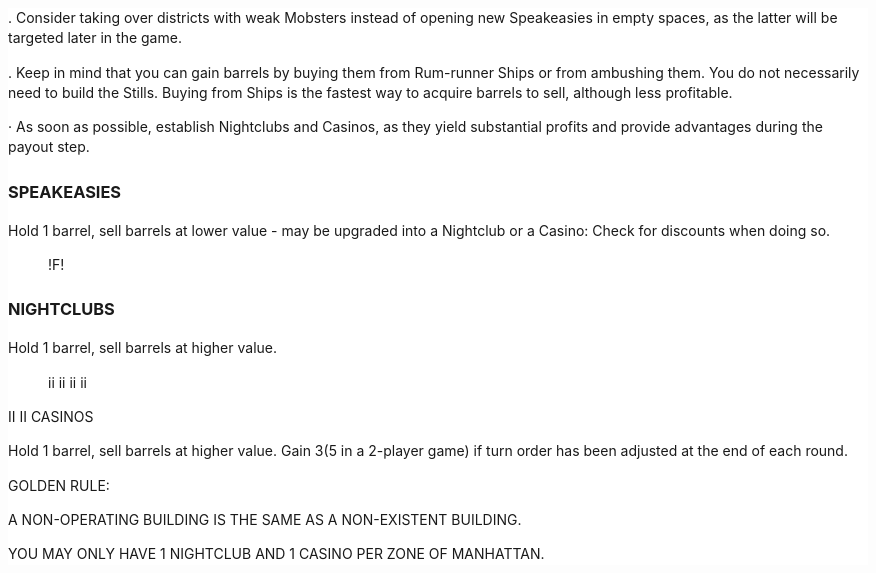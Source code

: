 . Consider taking over districts with weak Mobsters
instead of opening new Speakeasies in empty spaces,
as the latter will be targeted later in the game.

. Keep in mind that you can gain barrels by buying
them from Rum-runner Ships or from ambushing
them. You do not necessarily need to build the Stills.
Buying from Ships is the fastest way to acquire barrels
to sell, although less profitable.

· As soon as possible, establish Nightclubs and Casinos,
as they yield substantial profits and provide advantages
during the payout step.


### SPEAKEASIES

Hold 1 barrel, sell barrels at lower value - may be
upgraded into a Nightclub or a Casino: Check for
discounts when doing so.


<figure>

!F!

</figure>


### NIGHTCLUBS

Hold 1 barrel, sell barrels at higher value.


<figure>

ii ii
ii ii

</figure>


II II
CASINOS

Hold 1 barrel, sell barrels at higher value. Gain $3 ($5 in
a 2-player game) if turn order has been adjusted at the
end of each round.

GOLDEN RULE:

A NON-OPERATING BUILDING
IS THE SAME AS A NON-EXISTENT BUILDING.


<figure>
</figure>


YOU MAY ONLY HAVE 1 NIGHTCLUB
AND 1 CASINO PER ZONE OF MANHATTAN.
